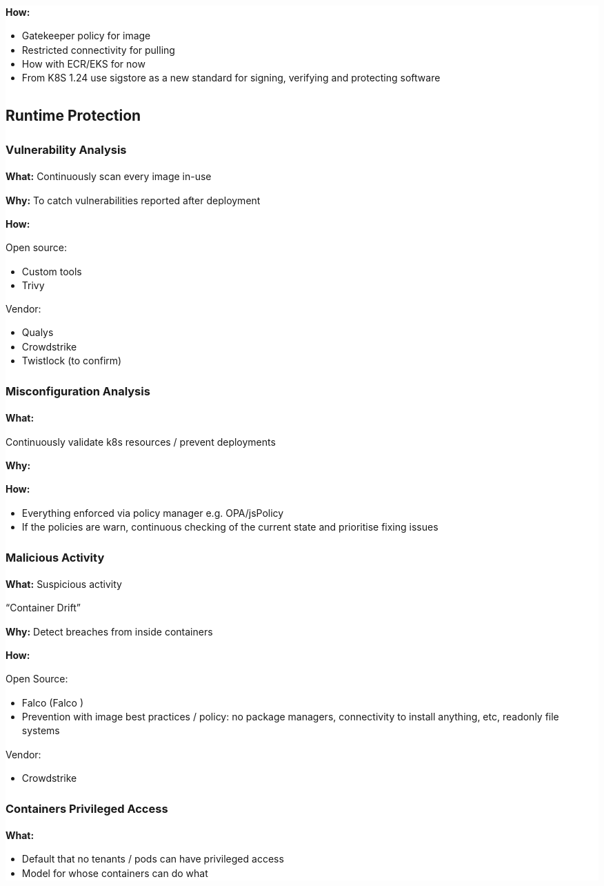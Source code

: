 **How:**
* Gatekeeper policy for image
* Restricted connectivity for pulling
* How with ECR/EKS for now
* From K8S 1.24 use sigstore as a new standard for signing, verifying and protecting software

## Runtime Protection
### Vulnerability Analysis
**What:** Continuously scan every image in-use 

**Why:** To catch vulnerabilities reported after deployment 

**How:**

Open source:
* Custom tools
* Trivy

Vendor: 
* Qualys 
* Crowdstrike 
* Twistlock (to confirm) 

### Misconfiguration Analysis 
**What:** 

Continuously validate k8s resources / prevent deployments

**Why:**

**How:**
* Everything enforced via policy manager e.g. OPA/jsPolicy
* If the policies are warn, continuous checking of the current state and prioritise fixing issues

### Malicious Activity

**What:** Suspicious activity

“Container Drift” 

**Why:** Detect breaches from inside containers

**How:**

Open Source:
* Falco (Falco ) 
* Prevention with image best practices / policy: no package managers, connectivity to install anything, etc, readonly file systems

Vendor:
* Crowdstrike

### Containers Privileged Access
**What:**
* Default that no tenants / pods can have privileged access
* Model for whose containers can do what

